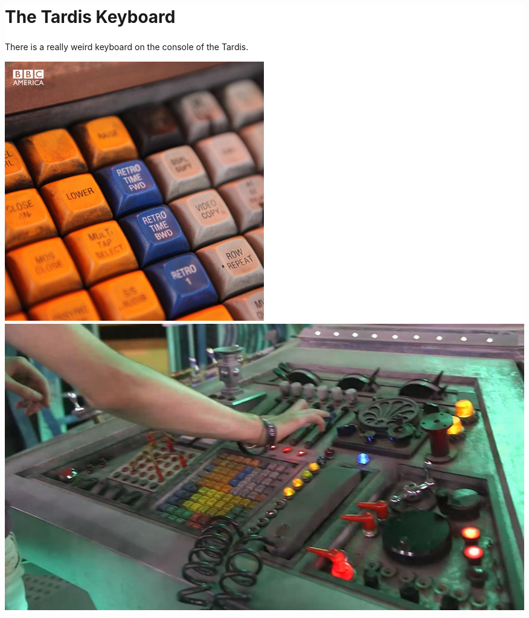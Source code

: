 # The Tardis Keyboard

There is a really weird keyboard on the console of the Tardis.

<img src="photos/Tardis Reference 3.jpg" alt="Tardis Reference 3" style="zoom: 67%;" />

<img src="photos/Tardis Reference 1.jpg" alt="Tardis Reference 1"  />